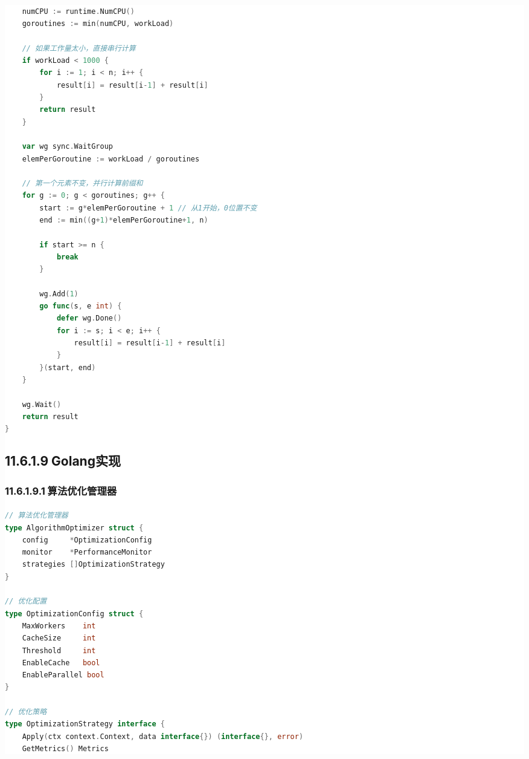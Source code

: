 ```go
    numCPU := runtime.NumCPU()
    goroutines := min(numCPU, workLoad)
    
    // 如果工作量太小，直接串行计算
    if workLoad < 1000 {
        for i := 1; i < n; i++ {
            result[i] = result[i-1] + result[i]
        }
        return result
    }
    
    var wg sync.WaitGroup
    elemPerGoroutine := workLoad / goroutines
    
    // 第一个元素不变，并行计算前缀和
    for g := 0; g < goroutines; g++ {
        start := g*elemPerGoroutine + 1 // 从1开始，0位置不变
        end := min((g+1)*elemPerGoroutine+1, n)
        
        if start >= n {
            break
        }
        
        wg.Add(1)
        go func(s, e int) {
            defer wg.Done()
            for i := s; i < e; i++ {
                result[i] = result[i-1] + result[i]
            }
        }(start, end)
    }
    
    wg.Wait()
    return result
}

```

## 11.6.1.9 Golang实现

### 11.6.1.9.1 算法优化管理器

```go
// 算法优化管理器
type AlgorithmOptimizer struct {
    config     *OptimizationConfig
    monitor    *PerformanceMonitor
    strategies []OptimizationStrategy
}

// 优化配置
type OptimizationConfig struct {
    MaxWorkers    int
    CacheSize     int
    Threshold     int
    EnableCache   bool
    EnableParallel bool
}

// 优化策略
type OptimizationStrategy interface {
    Apply(ctx context.Context, data interface{}) (interface{}, error)
    GetMetrics() Metrics
```